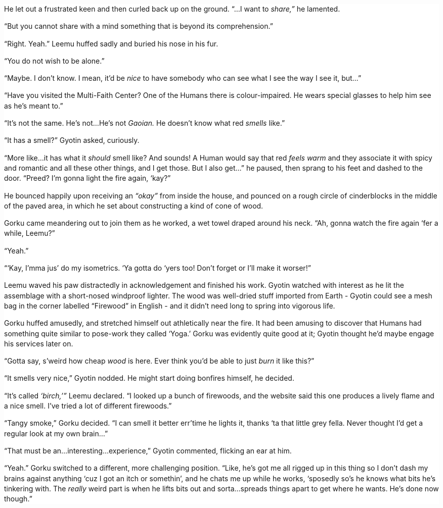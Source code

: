 He let out a frustrated keen and then curled back up on the ground. “…I want to *share,”* he lamented.

“But you cannot share with a mind something that is beyond its comprehension.”

“Right. Yeah.” Leemu huffed sadly and buried his nose in his fur.

“You do not wish to be alone.”

“Maybe. I don’t know. I mean, it’d be *nice* to have somebody who can see what I see the way I see it, but…”

“Have you visited the Multi-Faith Center? One of the Humans there is colour-impaired. He wears special glasses to help him see as he’s meant to.”

“It’s not the same. He’s not…He’s not *Gaoian.* He doesn’t know what red *smells* like.”

“It has a smell?” Gyotin asked, curiously.

“More like…it has what it *should* smell like? And sounds! A Human would say that red *feels warm* and they associate it with spicy and romantic and all these other things, and I get those. But I also get…” he paused, then sprang to his feet and dashed to the door. “Preed? I’m gonna light the fire again, ‘kay?”

He bounced happily upon receiving an *“okay”* from inside the house, and pounced on a rough circle of cinderblocks in the middle of the paved area, in which he set about constructing a kind of cone of wood.

Gorku came meandering out to join them as he worked, a wet towel draped around his neck. “Ah, gonna watch the fire again ‘fer a while, Leemu?”

“Yeah.”

“‘Kay, I’mma jus’ do my isometrics. ‘Ya gotta do ‘yers too! Don’t forget or I’ll make it worser!”

Leemu waved his paw distractedly in acknowledgement and finished his work. Gyotin watched with interest as he lit the assemblage with a short-nosed windproof lighter. The wood was well-dried stuff imported from Earth - Gyotin could see a mesh bag in the corner labelled “Firewood” in English - and it didn’t need long to spring into vigorous life.

Gorku huffed amusedly, and stretched himself out athletically near the fire. It had been amusing to discover that Humans had something quite similar to pose-work they called ‘Yoga.’ Gorku was evidently quite good at it; Gyotin thought he’d maybe engage his services later on.

“Gotta say, s’weird how cheap *wood* is here. Ever think you’d be able to just *burn* it like this?”

“It smells very nice,” Gyotin nodded. He might start doing bonfires himself, he decided.

“It’s called *‘birch,’”* Leemu declared. “I looked up a bunch of firewoods, and the website said this one produces a lively flame and a nice smell. I’ve tried a lot of different firewoods.”

“Tangy smoke,” Gorku decided. “I can smell it better err’time he lights it, thanks ‘ta that little grey fella. Never thought I’d get a regular look at my own brain…”

“That must be an…interesting…experience,” Gyotin commented, flicking an ear at him.

“Yeah.” Gorku switched to a different, more challenging position. “Like, he’s got me all rigged up in this thing so I don’t dash my brains against anything ‘cuz I got an itch or somethin’, and he chats me up while he works, ‘sposedly so’s he knows what bits he’s tinkering with. The *really* weird part is when he lifts bits out and sorta…spreads things apart to get where he wants. He’s done now though.”

